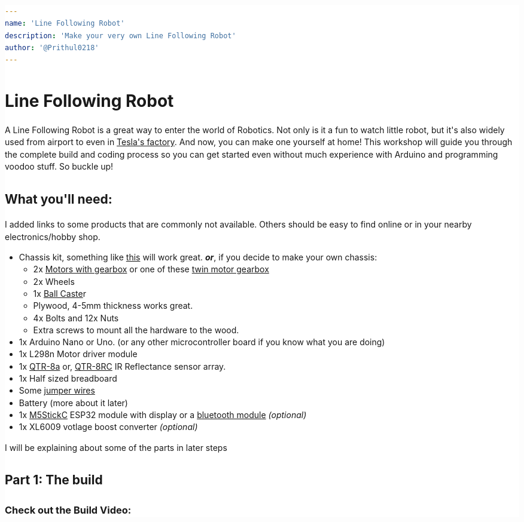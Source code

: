 ```yaml
---
name: 'Line Following Robot'
description: 'Make your very own Line Following Robot'
author: '@Prithul0218'
---
```


# Line Following Robot

A Line Following Robot is a great way to enter the world of Robotics. Not only is it a fun to watch little robot, but it's also widely used from airport to even in [Tesla's factory](https://youtu.be/mr9kK0_7x08?t=404).
And now, you can make one yourself at home! This workshop will guide you through the complete build and coding process so you can get started even without much experience with Arduino and programming voodoo stuff. So buckle up!

## What you'll need:

I added links to some products that are commonly not available. Others should be easy to find online or in your nearby electronics/hobby shop.

- Chassis kit, something like [this](https://www.banggood.com/2WD-Mini-Round-Double-Deck-Smart-Robot-Chassis-Car-DIY-Kit-p-1147036.html?rmmds=search&cur_warehouse=CN) will work great.
  **_or_**, if you decide to make your own chassis:
  - 2x [Motors with gearbox](https://www.banggood.com/65-x-26mm-Plastic-Tire-Wheel-DC-3-6v-Gear-Motor-For-Arduino-Smart-Car-p-997113.html) or one of these [twin motor gearbox](https://www.pololu.com/product/61)
  - 2x Wheels
  - 1x [Ball Caste](https://www.banggood.com/KittenBot-2Pcs-Robot-Chassis-Universal-Wheels-With-M3-Screw-For-Arduino-Smart-Car-Kit-p-1280639.html)r
  - Plywood, 4-5mm thickness works great.
  - 4x Bolts and 12x Nuts
  - Extra screws to mount all the hardware to the wood.
- 1x Arduino Nano or Uno. (or any other microcontroller board if you know what you are doing)
- 1x L298n Motor driver module
- 1x [QTR-8a](https://www.pololu.com/product/960) or, [QTR-8RC](https://www.pololu.com/product/961) IR Reflectance sensor array.
- 1x Half sized breadboard
- Some [jumper wires](https://www.banggood.com/65pcs-Male-To-Male-Breadboard-Wires-Jumper-Cable-Dupont-Wire-Bread-Board-Wires-p-91799.html)
- Battery (more about it later)
- 1x [M5StickC](https://m5stack.com/products/stick-c) ESP32 module with display
  or a [bluetooth module](https://www.banggood.com/search/hc-05.html) _(optional)_
- 1x XL6009 votlage boost converter _(optional)_

I will be explaining about some of the parts in later steps

## Part 1: The build

### Check out the Build Video:
